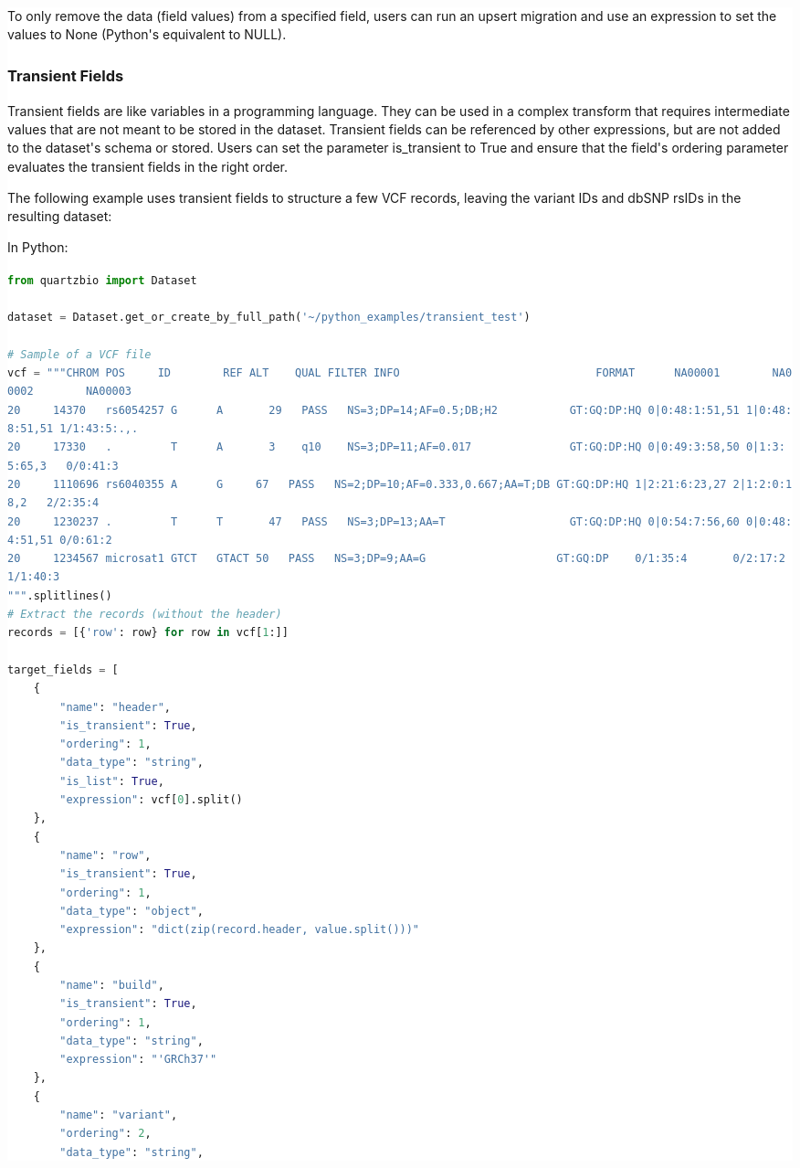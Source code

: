 To only remove the data (field values) from a specified field, users can run an upsert migration and use an expression to set the values to None (Python's equivalent to NULL).

### Transient Fields

Transient fields are like variables in a programming language. They can be used in a complex transform that requires intermediate values that are not meant to be stored in the dataset. Transient fields can be referenced by other expressions, but are not added to the dataset's schema or stored. Users can set the parameter is\_transient to True and ensure that the field's ordering parameter evaluates the transient fields in the right order.

The following example uses transient fields to structure a few VCF records, leaving the variant IDs and dbSNP rsIDs in the resulting dataset:

In Python:

```Python
from quartzbio import Dataset

dataset = Dataset.get_or_create_by_full_path('~/python_examples/transient_test')

# Sample of a VCF file
vcf = """CHROM POS     ID        REF ALT    QUAL FILTER INFO                              FORMAT      NA00001        NA00002        NA00003
20     14370   rs6054257 G      A       29   PASS   NS=3;DP=14;AF=0.5;DB;H2           GT:GQ:DP:HQ 0|0:48:1:51,51 1|0:48:8:51,51 1/1:43:5:.,.
20     17330   .         T      A       3    q10    NS=3;DP=11;AF=0.017               GT:GQ:DP:HQ 0|0:49:3:58,50 0|1:3:5:65,3   0/0:41:3
20     1110696 rs6040355 A      G     67   PASS   NS=2;DP=10;AF=0.333,0.667;AA=T;DB GT:GQ:DP:HQ 1|2:21:6:23,27 2|1:2:0:18,2   2/2:35:4
20     1230237 .         T      T       47   PASS   NS=3;DP=13;AA=T                   GT:GQ:DP:HQ 0|0:54:7:56,60 0|0:48:4:51,51 0/0:61:2
20     1234567 microsat1 GTCT   GTACT 50   PASS   NS=3;DP=9;AA=G                    GT:GQ:DP    0/1:35:4       0/2:17:2       1/1:40:3
""".splitlines()
# Extract the records (without the header)
records = [{'row': row} for row in vcf[1:]]

target_fields = [
    {
        "name": "header",
        "is_transient": True,
        "ordering": 1,
        "data_type": "string",
        "is_list": True,
        "expression": vcf[0].split()
    },
    {
        "name": "row",
        "is_transient": True,
        "ordering": 1,
        "data_type": "object",
        "expression": "dict(zip(record.header, value.split()))"
    },
    {
        "name": "build",
        "is_transient": True,
        "ordering": 1,
        "data_type": "string",
        "expression": "'GRCh37'"
    },
    {
        "name": "variant",
        "ordering": 2,
        "data_type": "string",
```